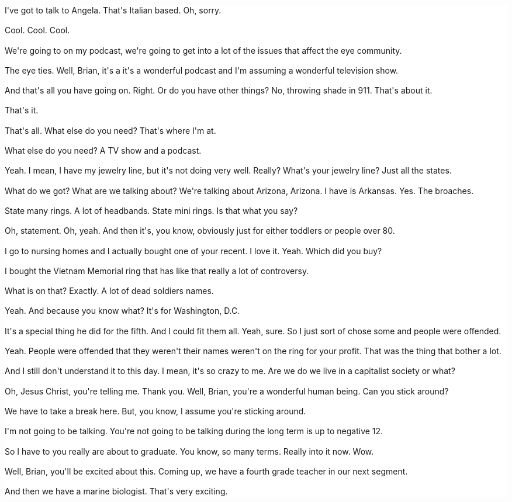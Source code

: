 I've got to talk to Angela. That's Italian based. Oh, sorry.

Cool. Cool. Cool.

We're going to on my podcast, we're going to get into a lot of the issues that affect the eye community.

The eye ties. Well, Brian, it's a it's a wonderful podcast and I'm assuming a wonderful television show.

And that's all you have going on. Right. Or do you have other things? No, throwing shade in 911. That's about it.

That's it.

That's all. What else do you need? That's where I'm at.

What else do you need? A TV show and a podcast.

Yeah. I mean, I have my jewelry line, but it's not doing very well. Really? What's your jewelry line? Just all the states.

What do we got? What are we talking about? We're talking about Arizona, Arizona. I have is Arkansas. Yes. The broaches.

State many rings. A lot of headbands. State mini rings. Is that what you say?

Oh, statement. Oh, yeah. And then it's, you know, obviously just for either toddlers or people over 80.

I go to nursing homes and I actually bought one of your recent. I love it. Yeah. Which did you buy?

I bought the Vietnam Memorial ring that has like that really a lot of controversy.

What is on that? Exactly. A lot of dead soldiers names.

Yeah. And because you know what? It's for Washington, D.C.

It's a special thing he did for the fifth. And I could fit them all. Yeah, sure. So I just sort of chose some and people were offended.

Yeah. People were offended that they weren't their names weren't on the ring for your profit. That was the thing that bother a lot.

And I still don't understand it to this day. I mean, it's so crazy to me. Are we do we live in a capitalist society or what?

Oh, Jesus Christ, you're telling me. Thank you. Well, Brian, you're a wonderful human being. Can you stick around?

We have to take a break here. But, you know, I assume you're sticking around.

I'm not going to be talking. You're not going to be talking during the long term is up to negative 12.

So I have to you really are about to graduate. You know, so many terms. Really into it now. Wow.

Well, Brian, you'll be excited about this. Coming up, we have a fourth grade teacher in our next segment.

And then we have a marine biologist. That's very exciting.
